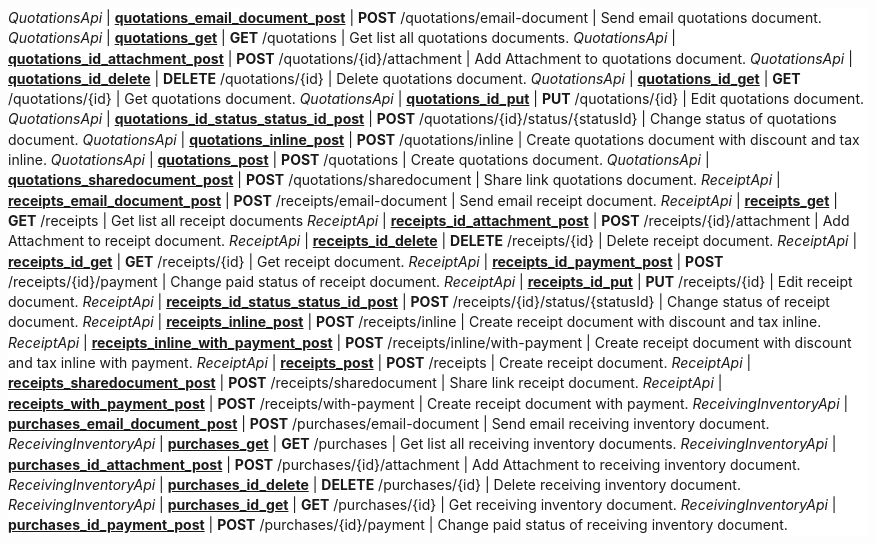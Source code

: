 *QuotationsApi* | [**quotations_email_document_post**](docs/QuotationsApi.md#quotations_email_document_post) | **POST** /quotations/email-document | Send email quotations document.
*QuotationsApi* | [**quotations_get**](docs/QuotationsApi.md#quotations_get) | **GET** /quotations | Get list all quotations documents.
*QuotationsApi* | [**quotations_id_attachment_post**](docs/QuotationsApi.md#quotations_id_attachment_post) | **POST** /quotations/{id}/attachment | Add Attachment to quotations document.
*QuotationsApi* | [**quotations_id_delete**](docs/QuotationsApi.md#quotations_id_delete) | **DELETE** /quotations/{id} | Delete quotations document.
*QuotationsApi* | [**quotations_id_get**](docs/QuotationsApi.md#quotations_id_get) | **GET** /quotations/{id} | Get quotations document.
*QuotationsApi* | [**quotations_id_put**](docs/QuotationsApi.md#quotations_id_put) | **PUT** /quotations/{id} | Edit quotations document.
*QuotationsApi* | [**quotations_id_status_status_id_post**](docs/QuotationsApi.md#quotations_id_status_status_id_post) | **POST** /quotations/{id}/status/{statusId} | Change status of quotations document.
*QuotationsApi* | [**quotations_inline_post**](docs/QuotationsApi.md#quotations_inline_post) | **POST** /quotations/inline | Create quotations document with discount and tax inline.
*QuotationsApi* | [**quotations_post**](docs/QuotationsApi.md#quotations_post) | **POST** /quotations | Create quotations document.
*QuotationsApi* | [**quotations_sharedocument_post**](docs/QuotationsApi.md#quotations_sharedocument_post) | **POST** /quotations/sharedocument | Share link quotations document.
*ReceiptApi* | [**receipts_email_document_post**](docs/ReceiptApi.md#receipts_email_document_post) | **POST** /receipts/email-document | Send email receipt document.
*ReceiptApi* | [**receipts_get**](docs/ReceiptApi.md#receipts_get) | **GET** /receipts | Get list all receipt documents
*ReceiptApi* | [**receipts_id_attachment_post**](docs/ReceiptApi.md#receipts_id_attachment_post) | **POST** /receipts/{id}/attachment | Add Attachment to receipt document.
*ReceiptApi* | [**receipts_id_delete**](docs/ReceiptApi.md#receipts_id_delete) | **DELETE** /receipts/{id} | Delete receipt document.
*ReceiptApi* | [**receipts_id_get**](docs/ReceiptApi.md#receipts_id_get) | **GET** /receipts/{id} | Get receipt document.
*ReceiptApi* | [**receipts_id_payment_post**](docs/ReceiptApi.md#receipts_id_payment_post) | **POST** /receipts/{id}/payment | Change paid status of receipt document.
*ReceiptApi* | [**receipts_id_put**](docs/ReceiptApi.md#receipts_id_put) | **PUT** /receipts/{id} | Edit receipt document.
*ReceiptApi* | [**receipts_id_status_status_id_post**](docs/ReceiptApi.md#receipts_id_status_status_id_post) | **POST** /receipts/{id}/status/{statusId} | Change status of receipt document.
*ReceiptApi* | [**receipts_inline_post**](docs/ReceiptApi.md#receipts_inline_post) | **POST** /receipts/inline | Create receipt document with discount and tax inline.
*ReceiptApi* | [**receipts_inline_with_payment_post**](docs/ReceiptApi.md#receipts_inline_with_payment_post) | **POST** /receipts/inline/with-payment | Create receipt document with discount and tax inline with payment.
*ReceiptApi* | [**receipts_post**](docs/ReceiptApi.md#receipts_post) | **POST** /receipts | Create receipt document.
*ReceiptApi* | [**receipts_sharedocument_post**](docs/ReceiptApi.md#receipts_sharedocument_post) | **POST** /receipts/sharedocument | Share link receipt document.
*ReceiptApi* | [**receipts_with_payment_post**](docs/ReceiptApi.md#receipts_with_payment_post) | **POST** /receipts/with-payment | Create receipt document with payment.
*ReceivingInventoryApi* | [**purchases_email_document_post**](docs/ReceivingInventoryApi.md#purchases_email_document_post) | **POST** /purchases/email-document | Send email receiving inventory document.
*ReceivingInventoryApi* | [**purchases_get**](docs/ReceivingInventoryApi.md#purchases_get) | **GET** /purchases | Get list all receiving inventory documents.
*ReceivingInventoryApi* | [**purchases_id_attachment_post**](docs/ReceivingInventoryApi.md#purchases_id_attachment_post) | **POST** /purchases/{id}/attachment | Add Attachment to receiving inventory document.
*ReceivingInventoryApi* | [**purchases_id_delete**](docs/ReceivingInventoryApi.md#purchases_id_delete) | **DELETE** /purchases/{id} | Delete receiving inventory document.
*ReceivingInventoryApi* | [**purchases_id_get**](docs/ReceivingInventoryApi.md#purchases_id_get) | **GET** /purchases/{id} | Get receiving inventory document.
*ReceivingInventoryApi* | [**purchases_id_payment_post**](docs/ReceivingInventoryApi.md#purchases_id_payment_post) | **POST** /purchases/{id}/payment | Change paid status of receiving inventory document.